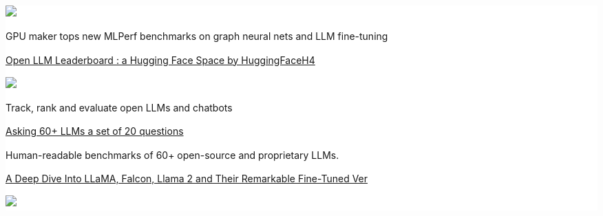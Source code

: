 </div>

<div class="card-image">

[![](https://spectrum.ieee.org/media-library/row-upon-row-of-computers-emerging-from-the-darkness.jpg?id=52442384&width=1200&height=600&coordinates=0%2C20%2C0%2C20)](https://spectrum.ieee.org/mlperf-nvidia-conquers)

</div>

GPU maker tops new MLPerf benchmarks on graph neural nets and LLM
fine-tuning

</div>

<div class="card">

<div class="card-title">

[Open LLM Leaderboard : a Hugging Face Space by
HuggingFaceH4](https://huggingface.co/spaces/HuggingFaceH4/open_llm_leaderboard)

</div>

<div class="card-image">

[![](https://cdn-thumbnails.huggingface.co/social-thumbnails/spaces/open-llm-leaderboard/open_llm_leaderboard.png)](https://huggingface.co/spaces/HuggingFaceH4/open_llm_leaderboard)

</div>

Track, rank and evaluate open LLMs and chatbots

</div>

<div class="card">

<div class="card-title">

[Asking 60+ LLMs a set of 20
questions](https://benchmarks.llmonitor.com)

</div>

Human-readable benchmarks of 60+ open-source and proprietary LLMs.

</div>

<div class="card">

<div class="card-title">

[A Deep Dive Into LLaMA, Falcon, Llama 2 and Their Remarkable Fine-Tuned
Ver](https://www.turingpost.com/p/top3llmsope)

</div>

<div class="card-image">

[![](https://beehiiv-images-production.s3.amazonaws.com/uploads/asset/file/f739d30a-90f3-4c02-9e23-f40e93f92c28/Frame_143.png?t=1693246280)](https://www.turingpost.com/p/top3llmsope)

</div>
